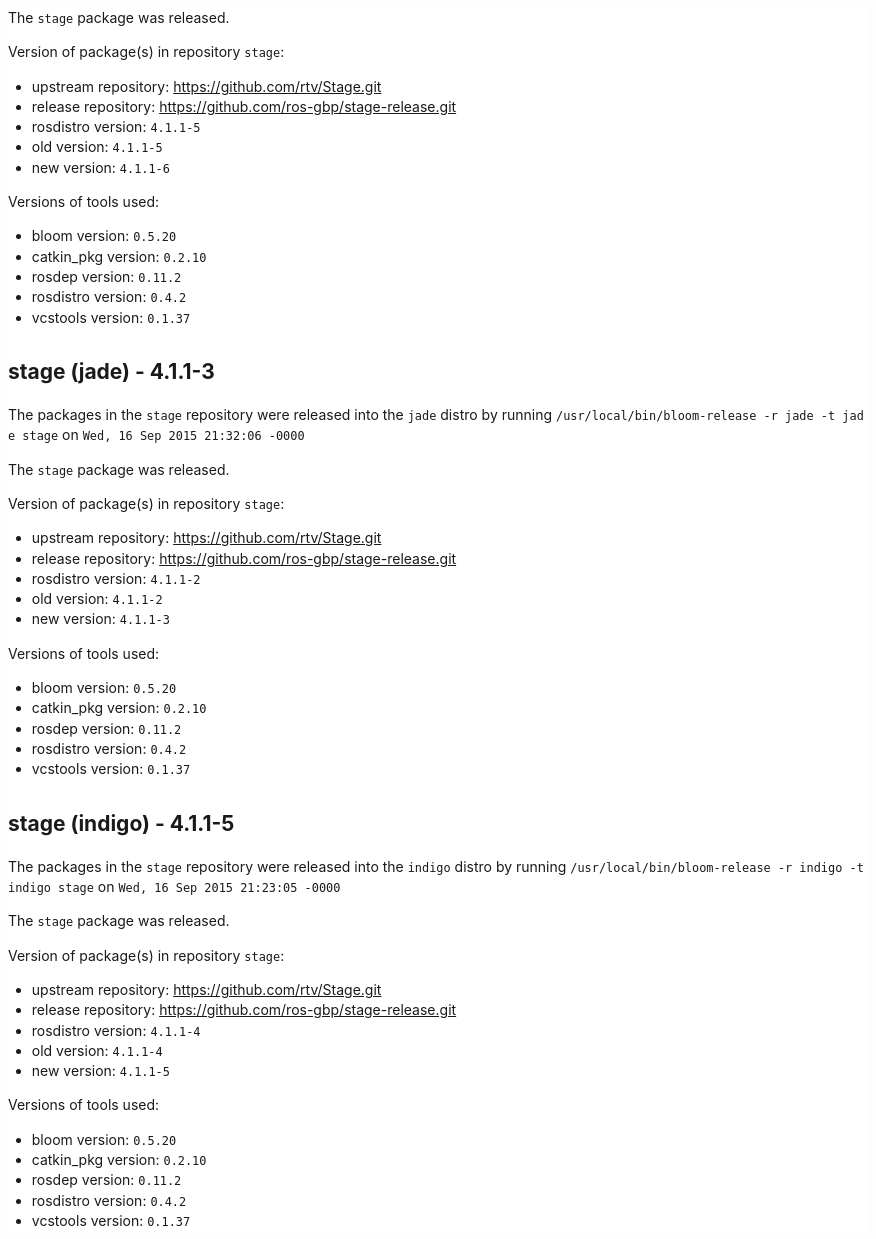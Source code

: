 The `stage` package was released.

Version of package(s) in repository `stage`:
- upstream repository: https://github.com/rtv/Stage.git
- release repository: https://github.com/ros-gbp/stage-release.git
- rosdistro version: `4.1.1-5`
- old version: `4.1.1-5`
- new version: `4.1.1-6`

Versions of tools used:
- bloom version: `0.5.20`
- catkin_pkg version: `0.2.10`
- rosdep version: `0.11.2`
- rosdistro version: `0.4.2`
- vcstools version: `0.1.37`


## stage (jade) - 4.1.1-3

The packages in the `stage` repository were released into the `jade` distro by running `/usr/local/bin/bloom-release -r jade -t jade stage` on `Wed, 16 Sep 2015 21:32:06 -0000`

The `stage` package was released.

Version of package(s) in repository `stage`:
- upstream repository: https://github.com/rtv/Stage.git
- release repository: https://github.com/ros-gbp/stage-release.git
- rosdistro version: `4.1.1-2`
- old version: `4.1.1-2`
- new version: `4.1.1-3`

Versions of tools used:
- bloom version: `0.5.20`
- catkin_pkg version: `0.2.10`
- rosdep version: `0.11.2`
- rosdistro version: `0.4.2`
- vcstools version: `0.1.37`


## stage (indigo) - 4.1.1-5

The packages in the `stage` repository were released into the `indigo` distro by running `/usr/local/bin/bloom-release -r indigo -t indigo stage` on `Wed, 16 Sep 2015 21:23:05 -0000`

The `stage` package was released.

Version of package(s) in repository `stage`:
- upstream repository: https://github.com/rtv/Stage.git
- release repository: https://github.com/ros-gbp/stage-release.git
- rosdistro version: `4.1.1-4`
- old version: `4.1.1-4`
- new version: `4.1.1-5`

Versions of tools used:
- bloom version: `0.5.20`
- catkin_pkg version: `0.2.10`
- rosdep version: `0.11.2`
- rosdistro version: `0.4.2`
- vcstools version: `0.1.37`
